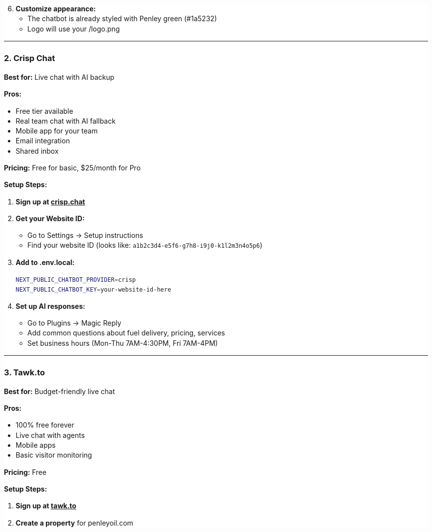 6. **Customize appearance:**
   - The chatbot is already styled with Penley green (#1a5232)
   - Logo will use your /logo.png

---

### 2. Crisp Chat

**Best for:** Live chat with AI backup

**Pros:**
- Free tier available
- Real team chat with AI fallback
- Mobile app for your team
- Email integration
- Shared inbox

**Pricing:** Free for basic, $25/month for Pro

**Setup Steps:**

1. **Sign up at [crisp.chat](https://crisp.chat/)**

2. **Get your Website ID:**
   - Go to Settings → Setup instructions
   - Find your website ID (looks like: `a1b2c3d4-e5f6-g7h8-i9j0-k1l2m3n4o5p6`)

3. **Add to .env.local:**
   ```bash
   NEXT_PUBLIC_CHATBOT_PROVIDER=crisp
   NEXT_PUBLIC_CHATBOT_KEY=your-website-id-here
   ```

4. **Set up AI responses:**
   - Go to Plugins → Magic Reply
   - Add common questions about fuel delivery, pricing, services
   - Set business hours (Mon-Thu 7AM-4:30PM, Fri 7AM-4PM)

---

### 3. Tawk.to

**Best for:** Budget-friendly live chat

**Pros:**
- 100% free forever
- Live chat with agents
- Mobile apps
- Basic visitor monitoring

**Pricing:** Free

**Setup Steps:**

1. **Sign up at [tawk.to](https://www.tawk.to/)**

2. **Create a property** for penleyoil.com
